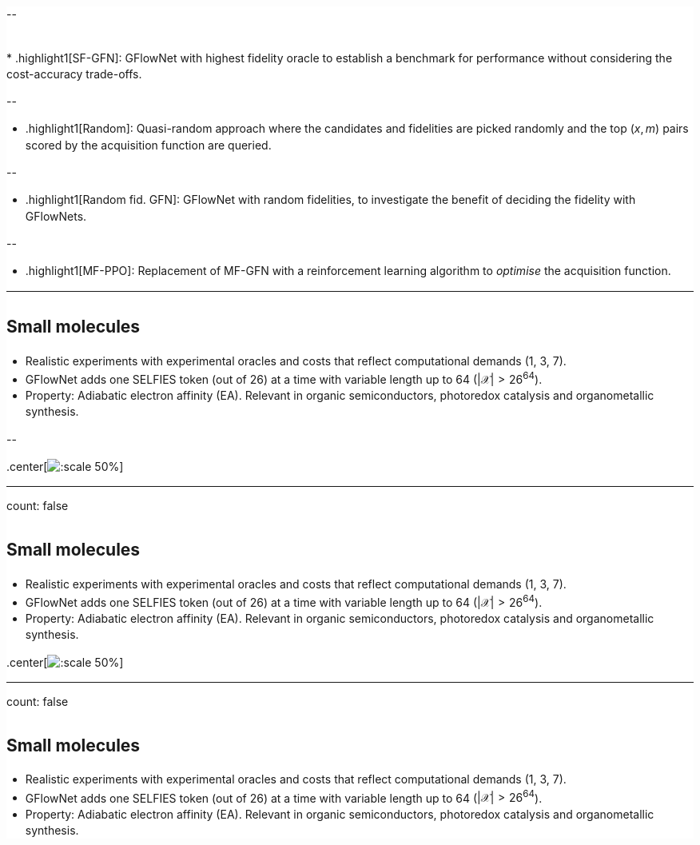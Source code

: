 --

<br>
* .highlight1[SF-GFN]: GFlowNet with highest fidelity oracle to establish a benchmark for performance without considering the cost-accuracy trade-offs.

--
* .highlight1[Random]: Quasi-random approach where the candidates and fidelities are picked randomly and the top $(x, m)$ pairs scored by the acquisition function are queried.

--
* .highlight1[Random fid. GFN]: GFlowNet with random fidelities, to investigate the benefit of deciding the fidelity with GFlowNets.

--
* .highlight1[MF-PPO]: Replacement of MF-GFN with a reinforcement learning algorithm to _optimise_ the acquisition function.

---

## Small molecules

- Realistic experiments with experimental oracles and costs that reflect computational demands (1, 3, 7).
- GFlowNet adds one SELFIES token (out of 26) at a time with variable length up to 64 ($|\mathcal{X}| > 26^{64}$). 
- Property: Adiabatic electron affinity (EA). Relevant in organic semiconductors, photoredox catalysis and organometallic synthesis.

--

.center[![:scale 50%](../assets/images/slides/mfal/molecules_ea_1.png)]

---

count: false

## Small molecules

- Realistic experiments with experimental oracles and costs that reflect computational demands (1, 3, 7).
- GFlowNet adds one SELFIES token (out of 26) at a time with variable length up to 64 ($|\mathcal{X}| > 26^{64}$). 
- Property: Adiabatic electron affinity (EA). Relevant in organic semiconductors, photoredox catalysis and organometallic synthesis.

.center[![:scale 50%](../assets/images/slides/mfal/molecules_ea_2.png)]

---

count: false

## Small molecules

- Realistic experiments with experimental oracles and costs that reflect computational demands (1, 3, 7).
- GFlowNet adds one SELFIES token (out of 26) at a time with variable length up to 64 ($|\mathcal{X}| > 26^{64}$). 
- Property: Adiabatic electron affinity (EA). Relevant in organic semiconductors, photoredox catalysis and organometallic synthesis.

